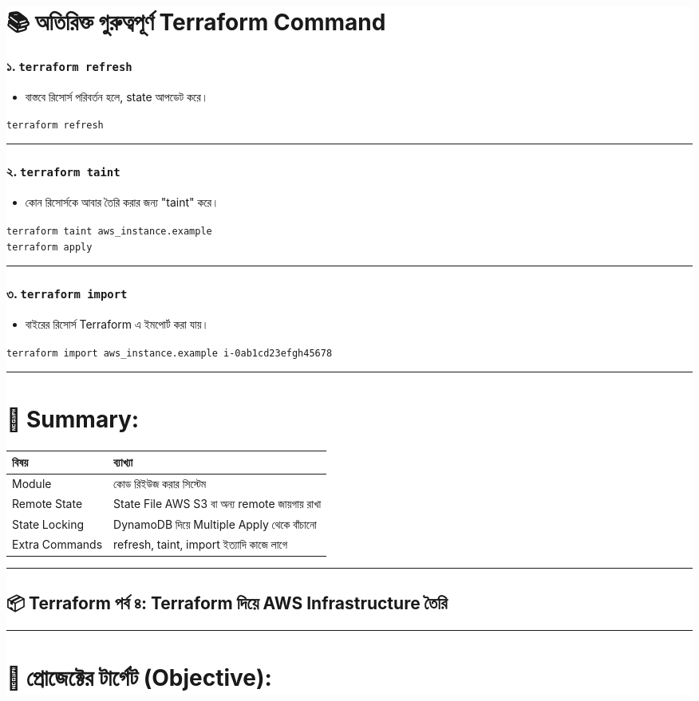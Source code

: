 
# 📚 অতিরিক্ত গুরুত্বপূর্ণ Terraform Command

### ১. `terraform refresh`
- বাস্তবে রিসোর্স পরিবর্তন হলে, state আপডেট করে।

```bash
terraform refresh
```

---

### ২. `terraform taint`
- কোন রিসোর্সকে আবার তৈরি করার জন্য "taint" করে।

```bash
terraform taint aws_instance.example
terraform apply
```

---

### ৩. `terraform import`
- বাইরের রিসোর্স Terraform এ ইমপোর্ট করা যায়।

```bash
terraform import aws_instance.example i-0ab1cd23efgh45678
```

---

# 🎯 Summary:

| বিষয় | ব্যাখ্যা |
|:---|:---|
| Module | কোড রিইউজ করার সিস্টেম |
| Remote State | State File AWS S3 বা অন্য remote জায়গায় রাখা |
| State Locking | DynamoDB দিয়ে Multiple Apply থেকে বাঁচানো |
| Extra Commands | refresh, taint, import ইত্যাদি কাজে লাগে |

---

## 📦 Terraform পর্ব ৪: Terraform দিয়ে AWS Infrastructure তৈরি

---

# 🎯 প্রোজেক্টের টার্গেট (Objective):
